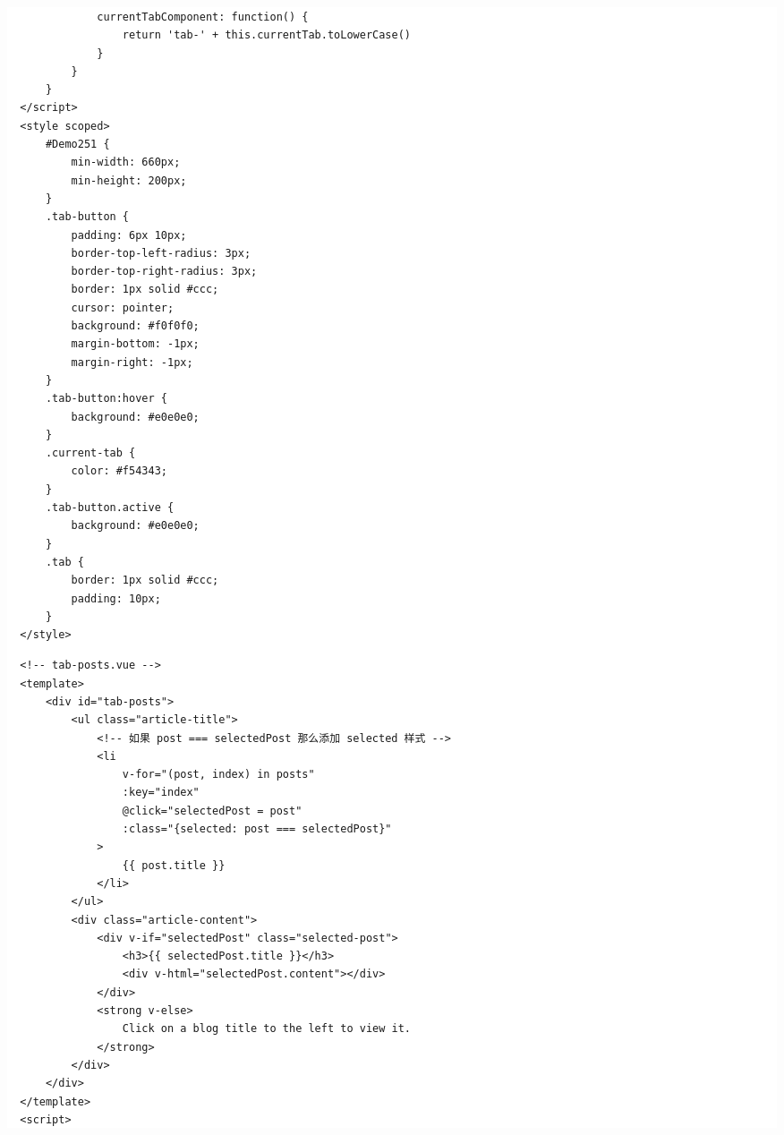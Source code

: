   ```vue
                currentTabComponent: function() {
                    return 'tab-' + this.currentTab.toLowerCase()
                }
            }
        }
    </script>
    <style scoped>
        #Demo251 {
            min-width: 660px;
            min-height: 200px;
        }
        .tab-button {
            padding: 6px 10px;
            border-top-left-radius: 3px;
            border-top-right-radius: 3px;
            border: 1px solid #ccc;
            cursor: pointer;
            background: #f0f0f0;
            margin-bottom: -1px;
            margin-right: -1px;
        }
        .tab-button:hover {
            background: #e0e0e0;
        }
        .current-tab {
            color: #f54343;
        }
        .tab-button.active {
            background: #e0e0e0;
        }
        .tab {
            border: 1px solid #ccc;
            padding: 10px;
        }
    </style>
  ```
  ```vue
    <!-- tab-posts.vue -->
    <template>
        <div id="tab-posts">
            <ul class="article-title">
                <!-- 如果 post === selectedPost 那么添加 selected 样式 -->
                <li
                    v-for="(post, index) in posts"
                    :key="index"
                    @click="selectedPost = post"
                    :class="{selected: post === selectedPost}"
                >
                    {{ post.title }}
                </li>
            </ul>
            <div class="article-content">
                <div v-if="selectedPost" class="selected-post">
                    <h3>{{ selectedPost.title }}</h3>
                    <div v-html="selectedPost.content"></div>
                </div>
                <strong v-else>
                    Click on a blog title to the left to view it.
                </strong>
            </div>
        </div>
    </template>
    <script>
  ```